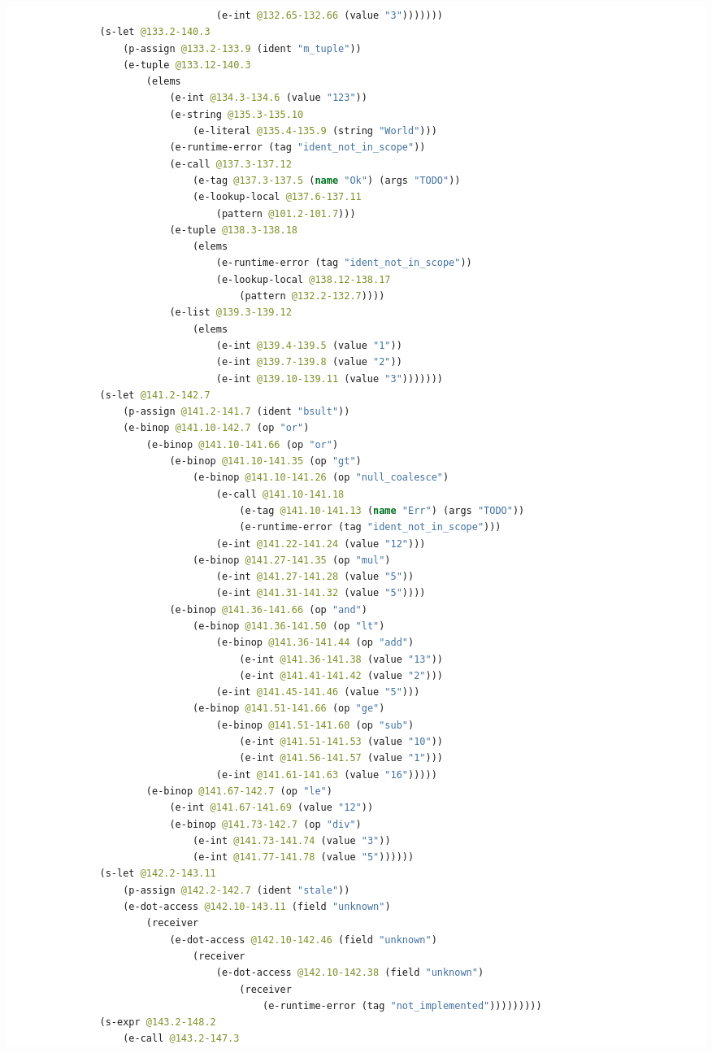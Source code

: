 ~~~clojure
									(e-int @132.65-132.66 (value "3")))))))
				(s-let @133.2-140.3
					(p-assign @133.2-133.9 (ident "m_tuple"))
					(e-tuple @133.12-140.3
						(elems
							(e-int @134.3-134.6 (value "123"))
							(e-string @135.3-135.10
								(e-literal @135.4-135.9 (string "World")))
							(e-runtime-error (tag "ident_not_in_scope"))
							(e-call @137.3-137.12
								(e-tag @137.3-137.5 (name "Ok") (args "TODO"))
								(e-lookup-local @137.6-137.11
									(pattern @101.2-101.7)))
							(e-tuple @138.3-138.18
								(elems
									(e-runtime-error (tag "ident_not_in_scope"))
									(e-lookup-local @138.12-138.17
										(pattern @132.2-132.7))))
							(e-list @139.3-139.12
								(elems
									(e-int @139.4-139.5 (value "1"))
									(e-int @139.7-139.8 (value "2"))
									(e-int @139.10-139.11 (value "3")))))))
				(s-let @141.2-142.7
					(p-assign @141.2-141.7 (ident "bsult"))
					(e-binop @141.10-142.7 (op "or")
						(e-binop @141.10-141.66 (op "or")
							(e-binop @141.10-141.35 (op "gt")
								(e-binop @141.10-141.26 (op "null_coalesce")
									(e-call @141.10-141.18
										(e-tag @141.10-141.13 (name "Err") (args "TODO"))
										(e-runtime-error (tag "ident_not_in_scope")))
									(e-int @141.22-141.24 (value "12")))
								(e-binop @141.27-141.35 (op "mul")
									(e-int @141.27-141.28 (value "5"))
									(e-int @141.31-141.32 (value "5"))))
							(e-binop @141.36-141.66 (op "and")
								(e-binop @141.36-141.50 (op "lt")
									(e-binop @141.36-141.44 (op "add")
										(e-int @141.36-141.38 (value "13"))
										(e-int @141.41-141.42 (value "2")))
									(e-int @141.45-141.46 (value "5")))
								(e-binop @141.51-141.66 (op "ge")
									(e-binop @141.51-141.60 (op "sub")
										(e-int @141.51-141.53 (value "10"))
										(e-int @141.56-141.57 (value "1")))
									(e-int @141.61-141.63 (value "16")))))
						(e-binop @141.67-142.7 (op "le")
							(e-int @141.67-141.69 (value "12"))
							(e-binop @141.73-142.7 (op "div")
								(e-int @141.73-141.74 (value "3"))
								(e-int @141.77-141.78 (value "5"))))))
				(s-let @142.2-143.11
					(p-assign @142.2-142.7 (ident "stale"))
					(e-dot-access @142.10-143.11 (field "unknown")
						(receiver
							(e-dot-access @142.10-142.46 (field "unknown")
								(receiver
									(e-dot-access @142.10-142.38 (field "unknown")
										(receiver
											(e-runtime-error (tag "not_implemented")))))))))
				(s-expr @143.2-148.2
					(e-call @143.2-147.3
~~~